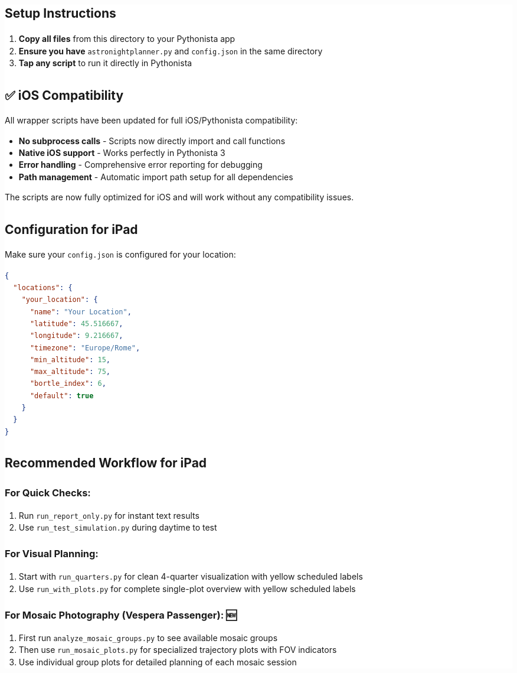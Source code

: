 ## Setup Instructions

1. **Copy all files** from this directory to your Pythonista app
2. **Ensure you have** `astronightplanner.py` and `config.json` in the same directory
3. **Tap any script** to run it directly in Pythonista

## ✅ iOS Compatibility

All wrapper scripts have been updated for full iOS/Pythonista compatibility:
- **No subprocess calls** - Scripts now directly import and call functions
- **Native iOS support** - Works perfectly in Pythonista 3
- **Error handling** - Comprehensive error reporting for debugging
- **Path management** - Automatic import path setup for all dependencies

The scripts are now fully optimized for iOS and will work without any compatibility issues.

## Configuration for iPad

Make sure your `config.json` is configured for your location:

```json
{
  "locations": {
    "your_location": {
      "name": "Your Location",
      "latitude": 45.516667,
      "longitude": 9.216667,
      "timezone": "Europe/Rome",
      "min_altitude": 15,
      "max_altitude": 75,
      "bortle_index": 6,
      "default": true
    }
  }
}
```

## Recommended Workflow for iPad

### For Quick Checks:
1. Run `run_report_only.py` for instant text results
2. Use `run_test_simulation.py` during daytime to test

### For Visual Planning:
1. Start with `run_quarters.py` for clean 4-quarter visualization with yellow scheduled labels
2. Use `run_with_plots.py` for complete single-plot overview with yellow scheduled labels

### For Mosaic Photography (Vespera Passenger): 🆕
1. First run `analyze_mosaic_groups.py` to see available mosaic groups
2. Then use `run_mosaic_plots.py` for specialized trajectory plots with FOV indicators
3. Use individual group plots for detailed planning of each mosaic session
